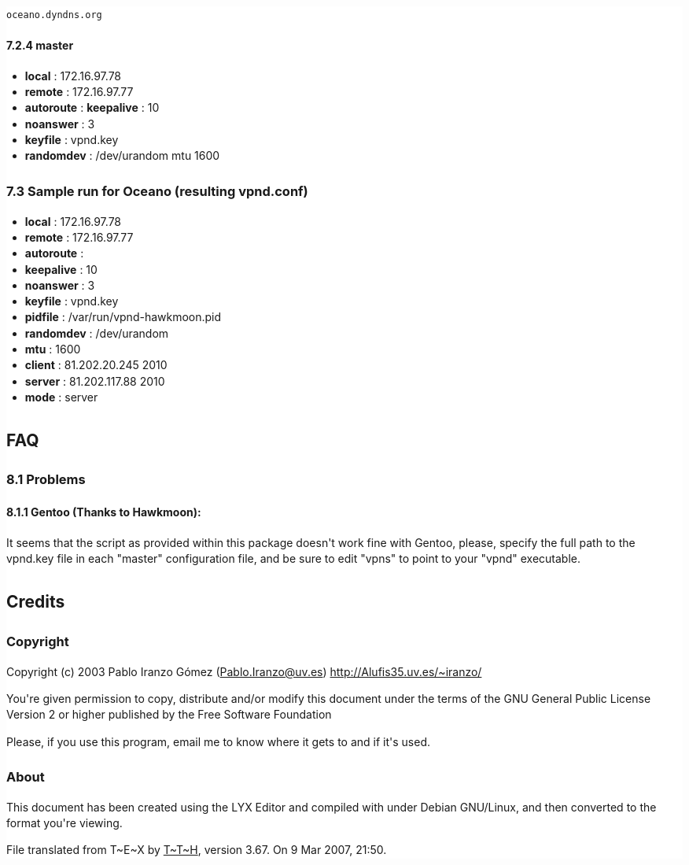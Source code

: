 `oceano.dyndns.org`

#### 7.2.4 master

- **local** :   172.16.97.78
- **remote** :   172.16.97.77
- **autoroute** :   **keepalive** :   10
- **noanswer** :   3
- **keyfile** :   vpnd.key
- **randomdev** :   /dev/urandom mtu 1600

### 7.3 Sample run for Oceano (resulting vpnd.conf)

- **local** :   172.16.97.78
- **remote** :   172.16.97.77
- **autoroute** :
- **keepalive** :   10
- **noanswer** :   3
- **keyfile** :   vpnd.key
- **pidfile** :   /var/run/vpnd-hawkmoon.pid
- **randomdev** :   /dev/urandom
- **mtu** :   1600
- **client** :   81.202.20.245 2010
- **server** :   81.202.117.88 2010
- **mode** :   server

## FAQ

### 8.1 Problems

#### 8.1.1 Gentoo (Thanks to Hawkmoon):

It seems that the script as provided within this package doesn't work fine with Gentoo, please, specify the full path to the vpnd.key file in each "master" configuration file, and be sure to edit "vpns" to point to your "vpnd" executable.

## Credits

### Copyright

Copyright (c) 2003 Pablo Iranzo Gómez (Pablo.Iranzo@uv.es) <http://Alufis35.uv.es/~iranzo/>

You're given permission to copy, distribute and/or modify this document under the terms of the GNU General Public License Version 2 or higher published by the Free Software Foundation

Please, if you use this program, email me to know where it gets to and if it's used.

### About

This document has been created using the LYX Editor and compiled with under Debian GNU/Linux, and then converted to the format you're viewing.

File translated from T~E~X by [T~T~H](http://hutchinson.belmont.ma.us/tth/), version 3.67.  On 9 Mar 2007, 21:50.
